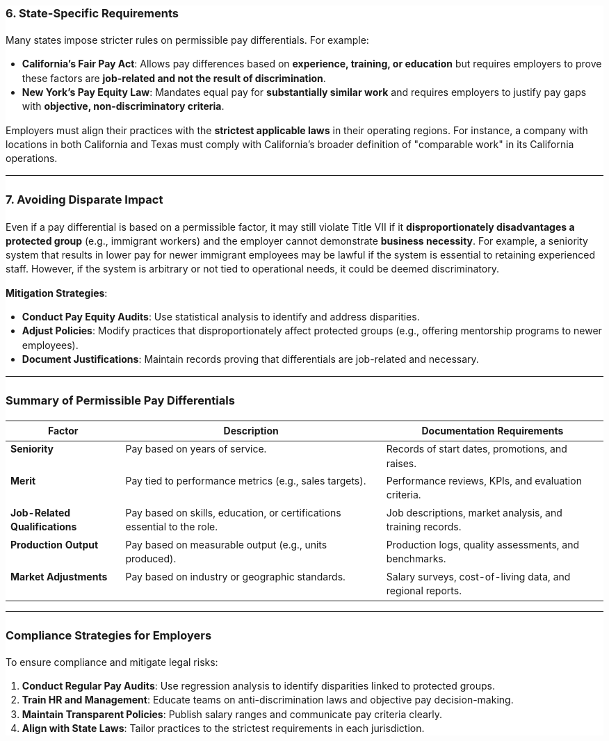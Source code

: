 
### **6. State-Specific Requirements**  
Many states impose stricter rules on permissible pay differentials. For example:  
- **California’s Fair Pay Act**: Allows pay differences based on **experience, training, or education** but requires employers to prove these factors are **job-related and not the result of discrimination**.  
- **New York’s Pay Equity Law**: Mandates equal pay for **substantially similar work** and requires employers to justify pay gaps with **objective, non-discriminatory criteria**.  

Employers must align their practices with the **strictest applicable laws** in their operating regions. For instance, a company with locations in both California and Texas must comply with California’s broader definition of "comparable work" in its California operations.

---

### **7. Avoiding Disparate Impact**  
Even if a pay differential is based on a permissible factor, it may still violate Title VII if it **disproportionately disadvantages a protected group** (e.g., immigrant workers) and the employer cannot demonstrate **business necessity**. For example, a seniority system that results in lower pay for newer immigrant employees may be lawful if the system is essential to retaining experienced staff. However, if the system is arbitrary or not tied to operational needs, it could be deemed discriminatory.

**Mitigation Strategies**:  
- **Conduct Pay Equity Audits**: Use statistical analysis to identify and address disparities.  
- **Adjust Policies**: Modify practices that disproportionately affect protected groups (e.g., offering mentorship programs to newer employees).  
- **Document Justifications**: Maintain records proving that differentials are job-related and necessary.  

---

### **Summary of Permissible Pay Differentials**  
| **Factor**               | **Description**                                                                 | **Documentation Requirements**                          |  
|--------------------------|---------------------------------------------------------------------------------|----------------------------------------------------------|  
| **Seniority**            | Pay based on years of service.                                                  | Records of start dates, promotions, and raises.          |  
| **Merit**                | Pay tied to performance metrics (e.g., sales targets).                          | Performance reviews, KPIs, and evaluation criteria.      |  
| **Job-Related Qualifications** | Pay based on skills, education, or certifications essential to the role. | Job descriptions, market analysis, and training records. |  
| **Production Output**    | Pay based on measurable output (e.g., units produced).                          | Production logs, quality assessments, and benchmarks.    |  
| **Market Adjustments**   | Pay based on industry or geographic standards.                                  | Salary surveys, cost-of-living data, and regional reports.|  

---

### **Compliance Strategies for Employers**  
To ensure compliance and mitigate legal risks:  
1. **Conduct Regular Pay Audits**: Use regression analysis to identify disparities linked to protected groups.  
2. **Train HR and Management**: Educate teams on anti-discrimination laws and objective pay decision-making.  
3. **Maintain Transparent Policies**: Publish salary ranges and communicate pay criteria clearly.  
4. **Align with State Laws**: Tailor practices to the strictest requirements in each jurisdiction.  
